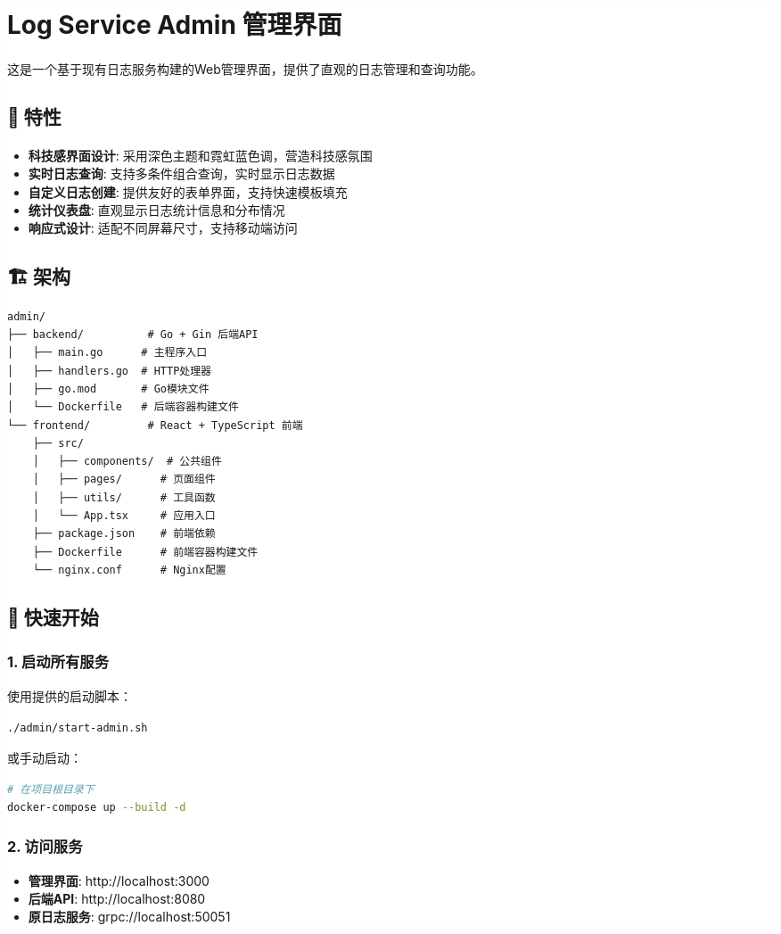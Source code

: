 # Log Service Admin 管理界面

这是一个基于现有日志服务构建的Web管理界面，提供了直观的日志管理和查询功能。

## 🌟 特性

- **科技感界面设计**: 采用深色主题和霓虹蓝色调，营造科技感氛围
- **实时日志查询**: 支持多条件组合查询，实时显示日志数据
- **自定义日志创建**: 提供友好的表单界面，支持快速模板填充
- **统计仪表盘**: 直观显示日志统计信息和分布情况
- **响应式设计**: 适配不同屏幕尺寸，支持移动端访问

## 🏗️ 架构

```
admin/
├── backend/          # Go + Gin 后端API
│   ├── main.go      # 主程序入口
│   ├── handlers.go  # HTTP处理器
│   ├── go.mod       # Go模块文件
│   └── Dockerfile   # 后端容器构建文件
└── frontend/         # React + TypeScript 前端
    ├── src/
    │   ├── components/  # 公共组件
    │   ├── pages/      # 页面组件
    │   ├── utils/      # 工具函数
    │   └── App.tsx     # 应用入口
    ├── package.json    # 前端依赖
    ├── Dockerfile      # 前端容器构建文件
    └── nginx.conf      # Nginx配置
```

## 🚀 快速开始

### 1. 启动所有服务

使用提供的启动脚本：

```bash
./admin/start-admin.sh
```

或手动启动：

```bash
# 在项目根目录下
docker-compose up --build -d
```

### 2. 访问服务

- **管理界面**: http://localhost:3000
- **后端API**: http://localhost:8080
- **原日志服务**: grpc://localhost:50051

